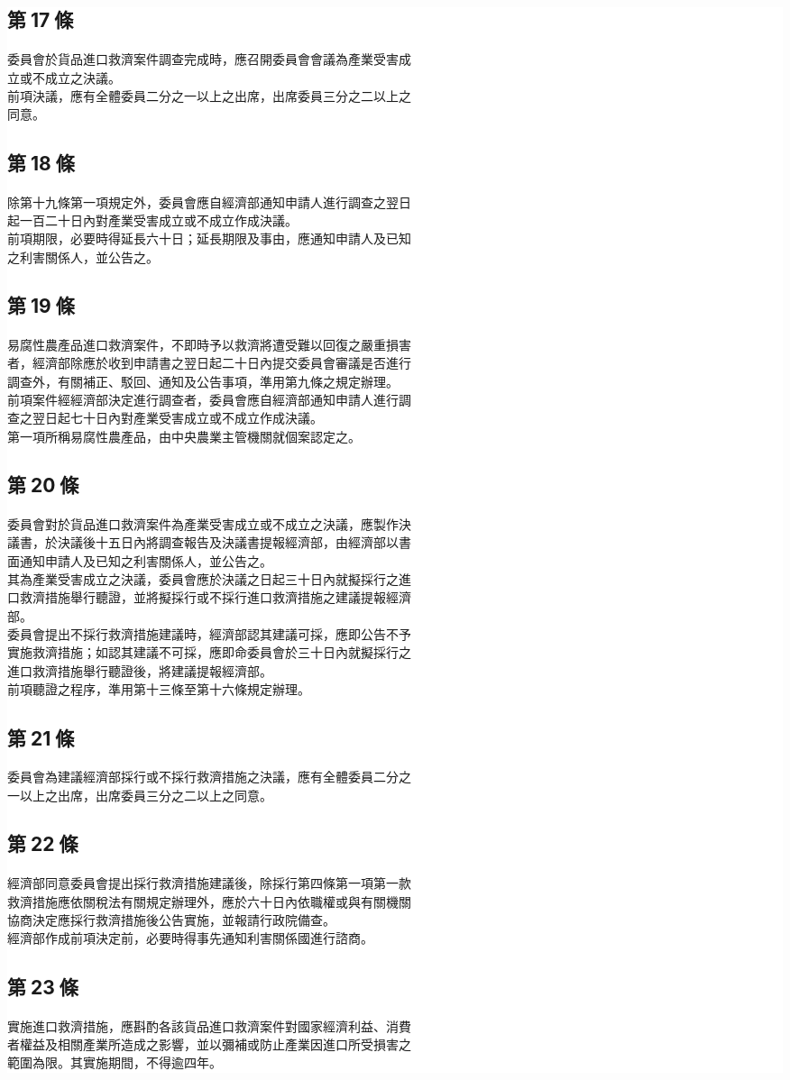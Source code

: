 第 17 條
--------
委員會於貨品進口救濟案件調查完成時，應召開委員會會議為產業受害成  
立或不成立之決議。  
前項決議，應有全體委員二分之一以上之出席，出席委員三分之二以上之  
同意。

第 18 條
--------
除第十九條第一項規定外，委員會應自經濟部通知申請人進行調查之翌日  
起一百二十日內對產業受害成立或不成立作成決議。  
前項期限，必要時得延長六十日；延長期限及事由，應通知申請人及已知  
之利害關係人，並公告之。

第 19 條
--------
易腐性農產品進口救濟案件，不即時予以救濟將遭受難以回復之嚴重損害  
者，經濟部除應於收到申請書之翌日起二十日內提交委員會審議是否進行  
調查外，有關補正、駁回、通知及公告事項，準用第九條之規定辦理。  
前項案件經經濟部決定進行調查者，委員會應自經濟部通知申請人進行調  
查之翌日起七十日內對產業受害成立或不成立作成決議。  
第一項所稱易腐性農產品，由中央農業主管機關就個案認定之。

第 20 條
--------
委員會對於貨品進口救濟案件為產業受害成立或不成立之決議，應製作決  
議書，於決議後十五日內將調查報告及決議書提報經濟部，由經濟部以書  
面通知申請人及已知之利害關係人，並公告之。  
其為產業受害成立之決議，委員會應於決議之日起三十日內就擬採行之進  
口救濟措施舉行聽證，並將擬採行或不採行進口救濟措施之建議提報經濟  
部。  
委員會提出不採行救濟措施建議時，經濟部認其建議可採，應即公告不予  
實施救濟措施；如認其建議不可採，應即命委員會於三十日內就擬採行之  
進口救濟措施舉行聽證後，將建議提報經濟部。  
前項聽證之程序，準用第十三條至第十六條規定辦理。

第 21 條
--------
委員會為建議經濟部採行或不採行救濟措施之決議，應有全體委員二分之  
一以上之出席，出席委員三分之二以上之同意。

第 22 條
--------
經濟部同意委員會提出採行救濟措施建議後，除採行第四條第一項第一款  
救濟措施應依關稅法有關規定辦理外，應於六十日內依職權或與有關機關  
協商決定應採行救濟措施後公告實施，並報請行政院備查。              
經濟部作成前項決定前，必要時得事先通知利害關係國進行諮商。

第 23 條
--------
實施進口救濟措施，應斟酌各該貨品進口救濟案件對國家經濟利益、消費  
者權益及相關產業所造成之影響，並以彌補或防止產業因進口所受損害之  
範圍為限。其實施期間，不得逾四年。
